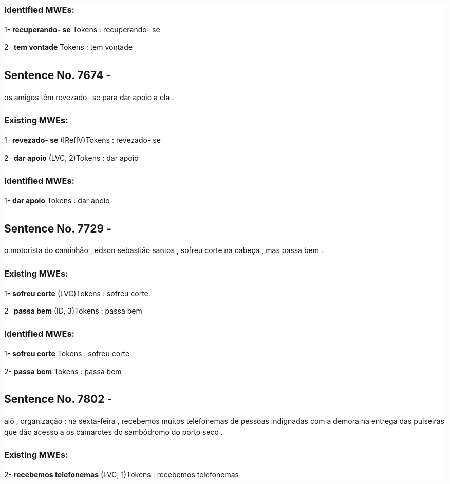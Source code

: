 ### Identified MWEs: 
1- **recuperando- se** Tokens : 
recuperando-
se

2- **tem vontade** Tokens : 
tem
vontade

## Sentence No. 7674 - 
os amigos têm revezado- se para dar apoio a ela . 
### Existing MWEs: 
1- **revezado- se** (IReflV)Tokens : 
revezado-
se

2- **dar apoio** (LVC, 2)Tokens : 
dar
apoio

### Identified MWEs: 
1- **dar apoio** Tokens : 
dar
apoio

## Sentence No. 7729 - 
o motorista do caminhão , edson sebastião santos , sofreu corte na cabeça , mas passa bem . 
### Existing MWEs: 
1- **sofreu corte** (LVC)Tokens : 
sofreu
corte

2- **passa bem** (ID, 3)Tokens : 
passa
bem

### Identified MWEs: 
1- **sofreu corte** Tokens : 
sofreu
corte

2- **passa bem** Tokens : 
passa
bem

## Sentence No. 7802 - 
alô , organização : na sexta-feira , recebemos muitos telefonemas de pessoas indignadas com a demora na entrega das pulseiras que dão acesso a os camarotes do sambódromo do porto seco . 
### Existing MWEs: 
2- **recebemos telefonemas** (LVC, 1)Tokens : 
recebemos
telefonemas

